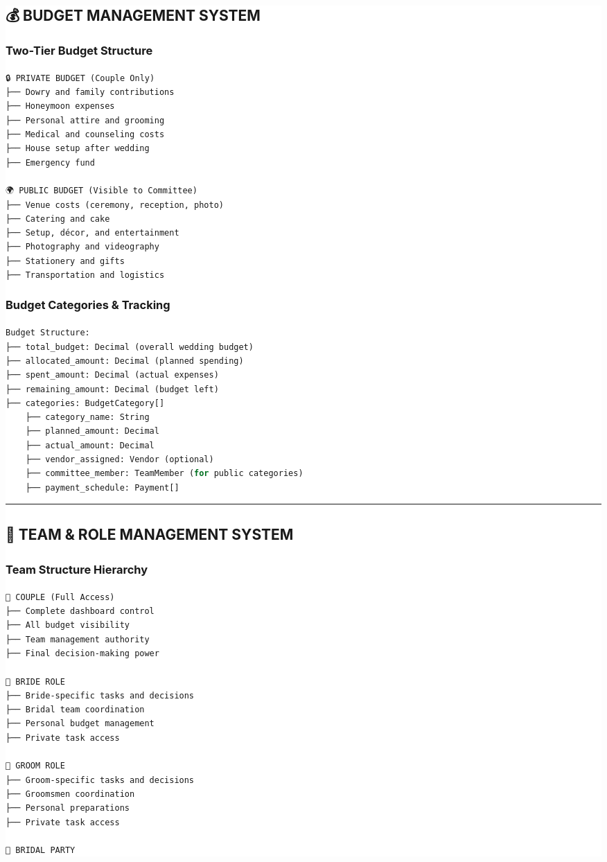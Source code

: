 
## 💰 **BUDGET MANAGEMENT SYSTEM**

### Two-Tier Budget Structure
```
🔒 PRIVATE BUDGET (Couple Only)
├── Dowry and family contributions
├── Honeymoon expenses
├── Personal attire and grooming
├── Medical and counseling costs
├── House setup after wedding
├── Emergency fund

🌍 PUBLIC BUDGET (Visible to Committee)
├── Venue costs (ceremony, reception, photo)
├── Catering and cake
├── Setup, décor, and entertainment
├── Photography and videography
├── Stationery and gifts
├── Transportation and logistics
```

### Budget Categories & Tracking
```python
Budget Structure:
├── total_budget: Decimal (overall wedding budget)
├── allocated_amount: Decimal (planned spending)
├── spent_amount: Decimal (actual expenses)
├── remaining_amount: Decimal (budget left)
├── categories: BudgetCategory[]
    ├── category_name: String
    ├── planned_amount: Decimal
    ├── actual_amount: Decimal
    ├── vendor_assigned: Vendor (optional)
    ├── committee_member: TeamMember (for public categories)
    ├── payment_schedule: Payment[]
```

---

## 👥 **TEAM & ROLE MANAGEMENT SYSTEM**

### Team Structure Hierarchy
```
👑 COUPLE (Full Access)
├── Complete dashboard control
├── All budget visibility
├── Team management authority
├── Final decision-making power

👰 BRIDE ROLE
├── Bride-specific tasks and decisions
├── Bridal team coordination
├── Personal budget management
├── Private task access

🤵 GROOM ROLE
├── Groom-specific tasks and decisions
├── Groomsmen coordination
├── Personal preparations
├── Private task access

👥 BRIDAL PARTY
```